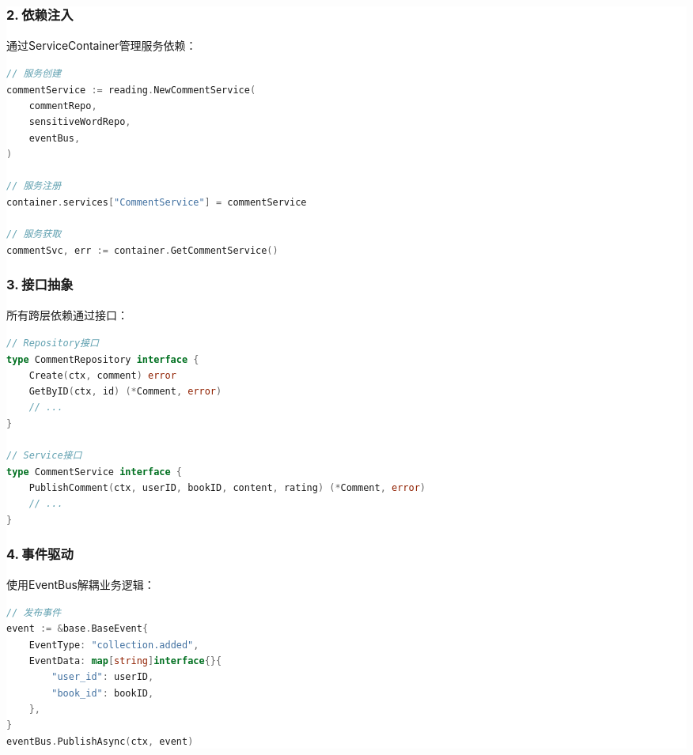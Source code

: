### 2. 依赖注入

通过ServiceContainer管理服务依赖：

```go
// 服务创建
commentService := reading.NewCommentService(
    commentRepo,
    sensitiveWordRepo,
    eventBus,
)

// 服务注册
container.services["CommentService"] = commentService

// 服务获取
commentSvc, err := container.GetCommentService()
```

### 3. 接口抽象

所有跨层依赖通过接口：

```go
// Repository接口
type CommentRepository interface {
    Create(ctx, comment) error
    GetByID(ctx, id) (*Comment, error)
    // ...
}

// Service接口
type CommentService interface {
    PublishComment(ctx, userID, bookID, content, rating) (*Comment, error)
    // ...
}
```

### 4. 事件驱动

使用EventBus解耦业务逻辑：

```go
// 发布事件
event := &base.BaseEvent{
    EventType: "collection.added",
    EventData: map[string]interface{}{
        "user_id": userID,
        "book_id": bookID,
    },
}
eventBus.PublishAsync(ctx, event)
```
